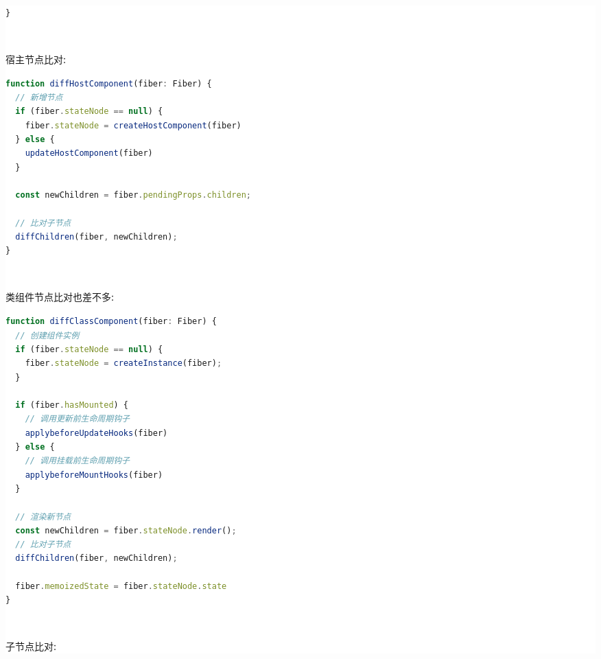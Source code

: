 ```ts
}
```

<br>

宿主节点比对:

```ts
function diffHostComponent(fiber: Fiber) {
  // 新增节点
  if (fiber.stateNode == null) {
    fiber.stateNode = createHostComponent(fiber)
  } else {
    updateHostComponent(fiber)
  }

  const newChildren = fiber.pendingProps.children;

  // 比对子节点
  diffChildren(fiber, newChildren);
}
```

<br>

类组件节点比对也差不多:

```ts
function diffClassComponent(fiber: Fiber) {
  // 创建组件实例
  if (fiber.stateNode == null) {
    fiber.stateNode = createInstance(fiber);
  }

  if (fiber.hasMounted) {
    // 调用更新前生命周期钩子
    applybeforeUpdateHooks(fiber)
  } else {
    // 调用挂载前生命周期钩子
    applybeforeMountHooks(fiber)
  }

  // 渲染新节点
  const newChildren = fiber.stateNode.render();
  // 比对子节点
  diffChildren(fiber, newChildren);

  fiber.memoizedState = fiber.stateNode.state
}
```

<br>

子节点比对:
